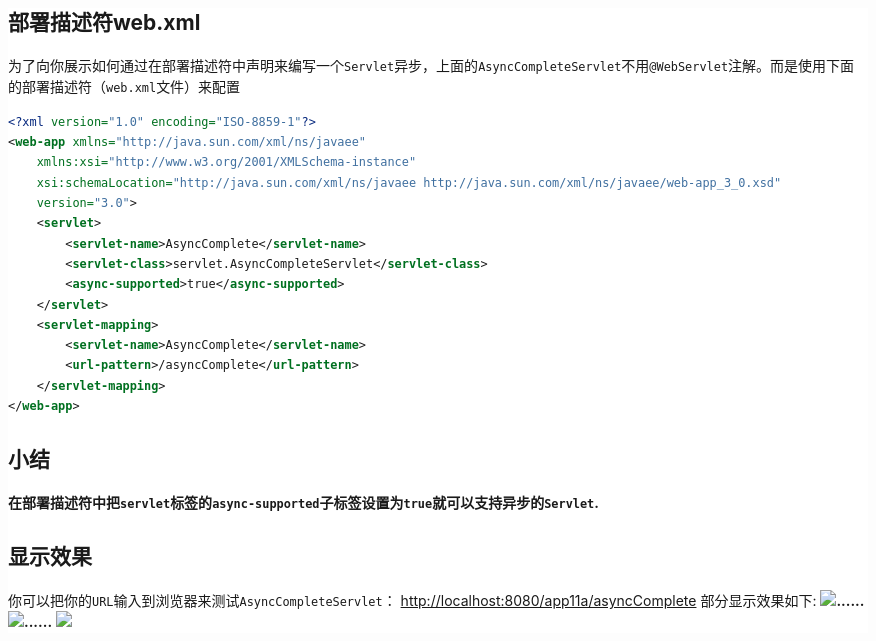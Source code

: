 ## 部署描述符web.xml ##
为了向你展示如何通过在部署描述符中声明来编写一个`Servlet`异步，上面的`AsyncCompleteServlet`不用`@WebServlet`注解。而是使用下面的部署描述符（`web.xml`文件）来配置
```xml
<?xml version="1.0" encoding="ISO-8859-1"?>
<web-app xmlns="http://java.sun.com/xml/ns/javaee"
    xmlns:xsi="http://www.w3.org/2001/XMLSchema-instance"
    xsi:schemaLocation="http://java.sun.com/xml/ns/javaee http://java.sun.com/xml/ns/javaee/web-app_3_0.xsd"
    version="3.0">
    <servlet>
        <servlet-name>AsyncComplete</servlet-name>
        <servlet-class>servlet.AsyncCompleteServlet</servlet-class>
        <async-supported>true</async-supported>
    </servlet>
    <servlet-mapping>
        <servlet-name>AsyncComplete</servlet-name>
        <url-pattern>/asyncComplete</url-pattern>
    </servlet-mapping>
</web-app>
```
## 小结 ##
**在部署描述符中把`servlet`标签的`async-supported`子标签设置为`true`就可以支持异步的`Servlet`.**
## 显示效果 ##
你可以把你的`URL`输入到浏览器来测试`AsyncCompleteServlet`：
[http://localhost:8080/app11a/asyncComplete](http://localhost:8080/app11a/asyncComplete)
部分显示效果如下:
![](https://image-1257720033.cos.ap-shanghai.myqcloud.com/blog/readbooknote/ServlerJSPAndSpring%20MVCChuXueZhiNan/Chapter11/4.png)<strong>......</strong>
![](https://image-1257720033.cos.ap-shanghai.myqcloud.com/blog/readbooknote/ServlerJSPAndSpring%20MVCChuXueZhiNan/Chapter11/2.png)<strong>......</strong>
![](https://image-1257720033.cos.ap-shanghai.myqcloud.com/blog/readbooknote/ServlerJSPAndSpring%20MVCChuXueZhiNan/Chapter11/3.png)

